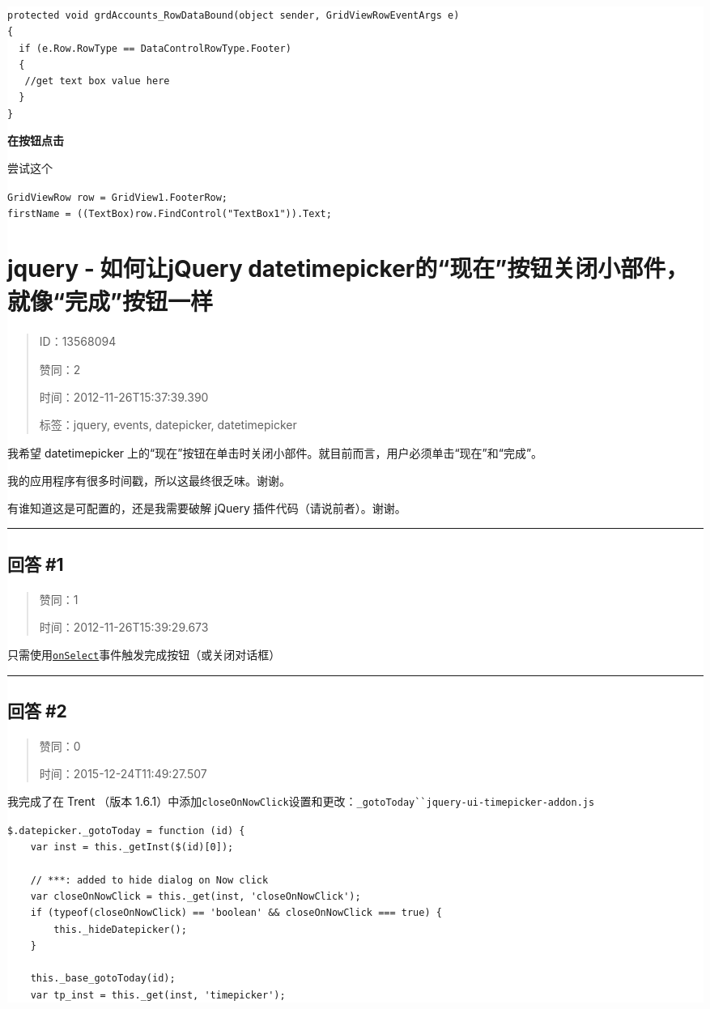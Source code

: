 ```
protected void grdAccounts_RowDataBound(object sender, GridViewRowEventArgs e)
{
  if (e.Row.RowType == DataControlRowType.Footer)
  {
   //get text box value here
  }
} 
```

**在按钮点击**

尝试这个

```
GridViewRow row = GridView1.FooterRow; 
firstName = ((TextBox)row.FindControl("TextBox1")).Text; 
```

# jquery - 如何让jQuery datetimepicker的“现在”按钮关闭小部件，就像“完成”按钮一样

> ID：13568094
> 
> 赞同：2
> 
> 时间：2012-11-26T15:37:39.390
> 
> 标签：jquery, events, datepicker, datetimepicker

我希望 datetimepicker 上的“现在”按钮在单击时关闭小部件。就目前而言，用户必须单击“现在”和“完成”。

我的应用程序有很多时间戳，所以这最终很乏味。谢谢。

有谁知道这是可配置的，还是我需要破解 jQuery 插件代码（请说前者）。谢谢。

* * *

## 回答 #1

> 赞同：1
> 
> 时间：2012-11-26T15:39:29.673

只需使用[`onSelect`](http://api.jqueryui.com/datepicker/#option-onSelect)事件触发完成按钮（或关闭对话框）

* * *

## 回答 #2

> 赞同：0
> 
> 时间：2015-12-24T11:49:27.507

我完成了在 Trent （版本 1.6.1）中添加`closeOnNowClick`设置和更改：`_gotoToday``jquery-ui-timepicker-addon.js`

```
$.datepicker._gotoToday = function (id) {
    var inst = this._getInst($(id)[0]);

    // ***: added to hide dialog on Now click
    var closeOnNowClick = this._get(inst, 'closeOnNowClick');
    if (typeof(closeOnNowClick) == 'boolean' && closeOnNowClick === true) {
        this._hideDatepicker(); 
    }

    this._base_gotoToday(id);
    var tp_inst = this._get(inst, 'timepicker');
```